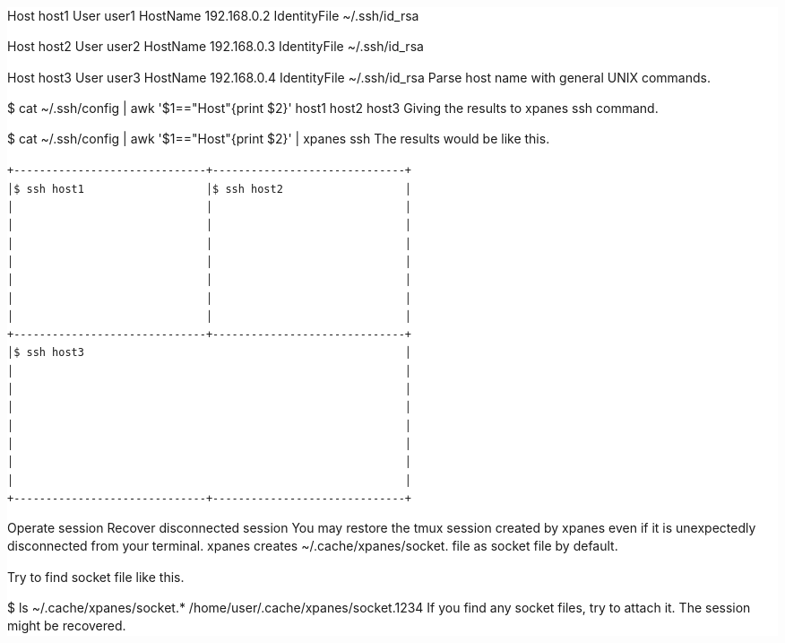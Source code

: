 Host host1
    User user1
    HostName 192.168.0.2
    IdentityFile ~/.ssh/id_rsa

Host host2
    User user2
    HostName 192.168.0.3
    IdentityFile ~/.ssh/id_rsa

Host host3
    User user3
    HostName 192.168.0.4
    IdentityFile ~/.ssh/id_rsa
Parse host name with general UNIX commands.

$ cat ~/.ssh/config | awk '$1=="Host"{print $2}'
host1
host2
host3
Giving the results to xpanes ssh command.

$ cat ~/.ssh/config | awk '$1=="Host"{print $2}' | xpanes ssh
The results would be like this.

    +------------------------------+------------------------------+
    │$ ssh host1                   │$ ssh host2                   │
    │                              │                              │
    │                              │                              │
    │                              │                              │
    │                              │                              │
    │                              │                              │
    │                              │                              │
    │                              │                              │
    +------------------------------+------------------------------+
    │$ ssh host3                                                  │
    │                                                             │
    │                                                             │
    │                                                             │
    │                                                             │
    │                                                             │
    │                                                             │
    │                                                             │
    +------------------------------+------------------------------+
Operate session
Recover disconnected session
You may restore the tmux session created by xpanes even if it is unexpectedly disconnected from your terminal. xpanes creates ~/.cache/xpanes/socket.<PID> file as socket file by default.

Try to find socket file like this.

$ ls ~/.cache/xpanes/socket.*
/home/user/.cache/xpanes/socket.1234
If you find any socket files, try to attach it. The session might be recovered.
